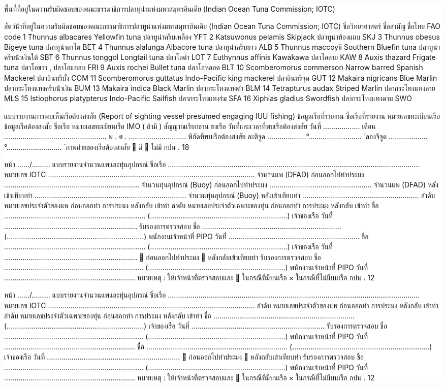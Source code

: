 พื้นที่ที่อยู่ในความรับผิดชอบของคณะธรรมาธิการปลาทูน่าแห่งมหาสมุทรอินเดีย (Indian Ocean Tuna Commission; IOTC)

สัตว์น้ําที่อยู่ในความรับผิดชอบของคณะกรรมาธิการปลาทูน่าแห่งมหาสมุทรอินเดีย (Indian Ocean Tuna Commission; IOTC) ชื่อวิทยาศาสตร์ ชื่อสามัญ ชื่อไทย FAO code 1 Thunnus albacares Yellowfin tuna ปลาทูน่าครีบเหลือง YFT 2 Katsuwonus pelamis Skipjack ปลาทูน่าท้องแถบ SKJ 3 Thunnus obesus Bigeye tuna ปลาทูน่าตาโต BET 4 Thunnus alalunga Albacore tuna ปลาทูน่าครีบยาว ALB 5 Thunnus maccoyii Southern Bluefin tuna ปลาทูน่าครีบน้ําเงินใต้ SBT 6 Thunnus tonggol Longtail tuna ปลาโอดํา LOT 7 Euthynnus affinis Kawakawa ปลาโอลาย KAW 8 Auxis thazard Frigate tuna ปลาโอขาว , ปลาโอแกลบ FRI 9 Auxis rochei Bullet tuna ปลาโอหลอด BLT 10 Scomberomorus commerson Narrow barred Spanish Mackerel ปลาอินทรีบั้ง COM 11 Scomberomorus guttatus Indo-Pacific king mackerel ปลาอินทรีจุด GUT 12 Makaira nigricans Blue Marlin ปลากระโทงแทงครีบน้ําเงิน BUM 13 Makaira indica Black Marlin ปลากระโทงแทงดํา BLM 14 Tetrapturus audax Striped Marlin ปลากระโทงแทงลาย MLS 15 Istiophorus platypterus Indo-Pacific Sailfish ปลากระโทงแทงร่ม SFA 16 Xiphias gladius Swordfish ปลากระโทงแทงดาบ SWO

แบบรายงานการพบเห็นเรือต้องสงสัย (Report of sighting vessel presumed engaging IUU fishing) ข้อมูลเรือที่รายงาน ชื่อเรือที่รายงาน หมายเลขทะเบียนเรือ ข้อมูลเรือต้องสงสัย ชื่อเรือ หมายเลขทะเบียนเรือ IMO ( ถ้ามี ) สัญญาณเรียกขาน ธงเรือ วันที่และเวลาที่พบเรือต้องสงสัย วันที่ .................. เดือน .................................................. พ . ศ . ............................ พิกัดที่พบเรือต้องสงสัย ละติจูด ...................°.......................... ́ ลองจิจูด ...................°........................... ́ ภาพถ่ายของเรือต้องสงสัย  มี  ไม่มี กปน . 18

หน้า ....../......... แบบรายงานจํานวนแพและทุ่นอุปกรณ์ ชื่อเรือ ........................................................................................................................... หมายเลข IOTC ..................................................................................................... จํานวนแพ (DFAD) ก่อนออกไปทําประมง .................................................................. จํานวนทุ่นอุปกรณ์ (Buoy) ก่อนออกไปทําประมง .................................................. จํานวนแพ (DFAD) หลังเข้าเทียบท่า .......................................................................... จํานวนทุ่นอุปกรณ์ (Buoy) หลังเข้าเทียบท่า ......................................................... ลําดับ หมายเลขประจําตัวของแพ ก่อนออกทํา การประมง หลังกลับ เข้าท่า ลําดับ หมายเลขประจําตัวเฉพาะของทุ่น ก่อนออกทํา การประมง หลังกลับ เข้าท่า ชื่อ ..................................................................... (...................................................................) เจ้าของเรือ วันที่ ................................................................. รับรองการตรวจสอบ ชื่อ .................................................................... (...................................................................) พนักงานเจ้าหน้าที่ PIPO วันที่ ................................................................ ชื่อ ..................................................................... (...................................................................) เจ้าของเรือ วันที่ .................................................................  ก่อนออกไปทําประมง  หลังกลับเข้าเทียบท่า รับรองการตรวจสอบ ชื่อ .................................................................... (...................................................................) พนักงานเจ้าหน้าที่ PIPO วันที่ ................................................................ หมายเหตุ : ให้เจ้าหน้าที่ตรวจสอบและ  ในกรณีที่มีบนเรือ × ในกรณีที่ไม่มีบนเรือ กปน . 12

หน้า ....../......... แบบรายงานจํานวนแพและทุ่นอุปกรณ์ ชื่อเรือ ........................................................................................................................... หมายเลข IOTC ..................................................................................................... ลําดับ หมายเลขประจําตัวของแพ ก่อนออกทํา การประมง หลังกลับ เข้าท่า ลําดับ หมายเลขประจําตัวเฉพาะของทุ่น ก่อนออกทํา การประมง หลังกลับ เข้าท่า ชื่อ ..................................................................... (...................................................................) เจ้าของเรือ วันที่ ................................................................. รับรองการตรวจสอบ ชื่อ .................................................................... (...................................................................) พนักงานเจ้าหน้าที่ PIPO วันที่ ................................................................ ชื่อ ..................................................................... (...................................................................) เจ้าของเรือ วันที่ .................................................................  ก่อนออกไปทําประมง  หลังกลับเข้าเทียบท่า รับรองการตรวจสอบ ชื่อ .................................................................... (...................................................................) พนักงานเจ้าหน้าที่ PIPO วันที่ ................................................................ หมายเหตุ : ให้เจ้าหน้าที่ตรวจสอบและ  ในกรณีที่มีบนเรือ × ในกรณีที่ไม่มีบนเรือ กปน . 12
